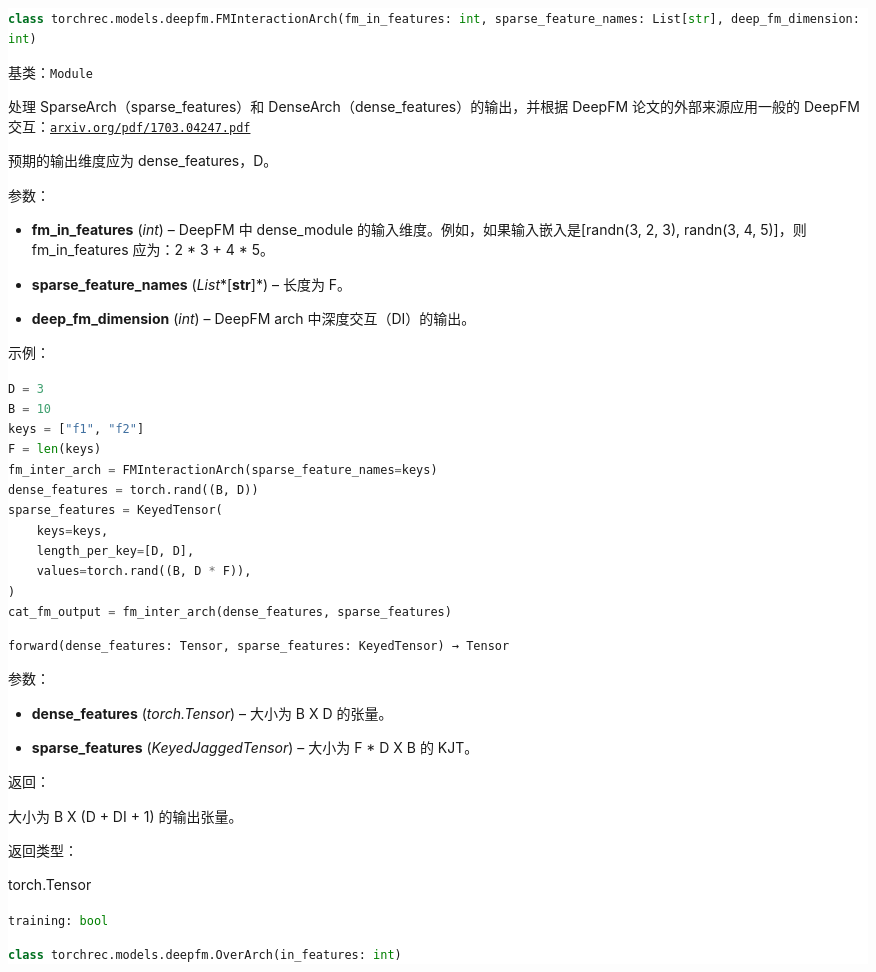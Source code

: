 ```py
class torchrec.models.deepfm.FMInteractionArch(fm_in_features: int, sparse_feature_names: List[str], deep_fm_dimension: int)
```

基类：`Module`

处理 SparseArch（sparse_features）和 DenseArch（dense_features）的输出，并根据 DeepFM 论文的外部来源应用一般的 DeepFM 交互：[`arxiv.org/pdf/1703.04247.pdf`](https://arxiv.org/pdf/1703.04247.pdf)

预期的输出维度应为 dense_features，D。

参数：

+   **fm_in_features** (*int*) – DeepFM 中 dense_module 的输入维度。例如，如果输入嵌入是[randn(3, 2, 3), randn(3, 4, 5)]，则 fm_in_features 应为：2 * 3 + 4 * 5。

+   **sparse_feature_names** (*List**[**str**]*) – 长度为 F。

+   **deep_fm_dimension** (*int*) – DeepFM arch 中深度交互（DI）的输出。

示例：

```py
D = 3
B = 10
keys = ["f1", "f2"]
F = len(keys)
fm_inter_arch = FMInteractionArch(sparse_feature_names=keys)
dense_features = torch.rand((B, D))
sparse_features = KeyedTensor(
    keys=keys,
    length_per_key=[D, D],
    values=torch.rand((B, D * F)),
)
cat_fm_output = fm_inter_arch(dense_features, sparse_features) 
```

```py
forward(dense_features: Tensor, sparse_features: KeyedTensor) → Tensor
```

参数：

+   **dense_features** (*torch.Tensor*) – 大小为 B X D 的张量。

+   **sparse_features** (*KeyedJaggedTensor*) – 大小为 F * D X B 的 KJT。

返回：

大小为 B X (D + DI + 1) 的输出张量。

返回类型：

torch.Tensor

```py
training: bool
```

```py
class torchrec.models.deepfm.OverArch(in_features: int)
```
